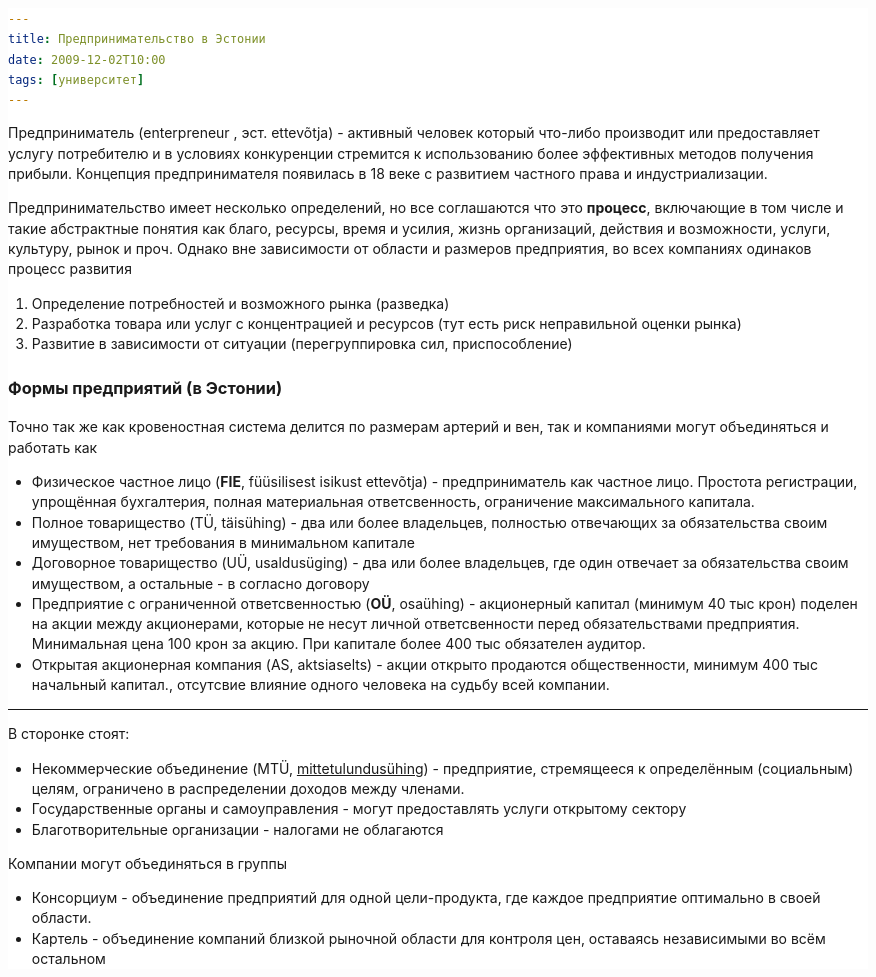 ```yaml
---
title: Предпринимательство в Эстонии
date: 2009-12-02T10:00
tags: [университет]
---
```


Предприниматель (enterpreneur , эст. ettevõtja) - активный человек который что-либо производит или предоставляет услугу потребителю и в условиях конкуренции стремится к использованию более эффективных методов получения прибыли. Концепция предпринимателя появилась в 18 веке с развитием частного права и индустриализации.

Предпринимательство имеет несколько определений, но все соглашаются что это **процесс**, включающие в том числе и такие абстрактные понятия как благо, ресурсы, время и усилия, жизнь организаций, действия и возможности, услуги, культуру, рынок и проч. Однако вне зависимости от области и размеров предприятия, во всех компаниях одинаков процесс развития

1. Определение потребностей и возможного рынка (разведка)
2. Разработка товара или услуг с концентрацией и ресурсов (тут есть риск неправильной оценки рынка)
3. Развитие в зависимости от ситуации (перегруппировка сил, приспособление)

### Формы предприятий (в Эстонии)

Точно так же как кровеностная система делится по размерам артерий и вен, так и компаниями могут объединяться и работать как

- Физическое частное лицо (**FIE**, füüsilisest isikust ettevõtja) - предприниматель как частное лицо. Простота регистрации, упрощённая бухгалтерия, полная материальная ответсвенность, ограничение максимального капитала.
- Полное товарищество (TÜ, täisühing) - два или более владельцев, полностью отвечающих за обязательства своим имуществом, нет требования в минимальном капитале
- Договорное товарищество (UÜ, usaldusüging) - два или более владельцев, где один отвечает за обязательства своим имуществом, а остальные - в согласно договору
- Предприятие с ограниченной ответсвенностью (**OÜ**, osaühing) - акционерный капитал (минимум 40 тыс крон) поделен на акции между акционерами, которые не несут личной ответсвенности перед обязательствами предприятия. Минимальная цена 100 крон за акцию. При капитале более 400 тыс обязателен аудитор.
- Открытая акционерная компания (AS, aktsiaselts) - акции открыто продаются общественности, минимум 400 тыс начальный капитал., отсутсвие влияние одного человека на судьбу всей компании.

---

В сторонке стоят:

- Некоммерческие объединение (MTÜ, [mittetulundusühing](https://www.riigiteataja.ee/ert/act.jsp?id=13110829)) - предприятие, стремящееся к определённым (социальным) целям, ограничено в распределении доходов между членами.
- Государственные органы и самоуправления - могут предоставлять услуги открытому сектору
- Благотворительные организации - налогами не облагаются  
    

Компании могут объединяться в группы

- Консорциум - объединение предприятий для одной цели-продукта, где каждое предприятие оптимально в своей области.
- Картель - объединение компаний близкой рыночной области для контроля цен, оставаясь независимыми во всём остальном  
    